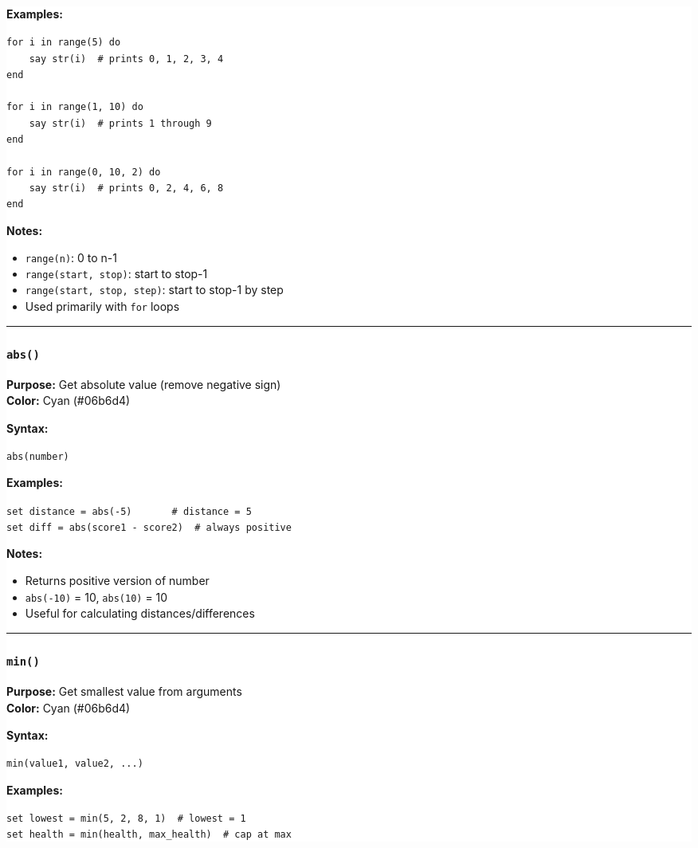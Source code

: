 **Examples:**
```Quill
for i in range(5) do
    say str(i)  # prints 0, 1, 2, 3, 4
end

for i in range(1, 10) do
    say str(i)  # prints 1 through 9
end

for i in range(0, 10, 2) do
    say str(i)  # prints 0, 2, 4, 6, 8
end
```

**Notes:**
- `range(n)`: 0 to n-1
- `range(start, stop)`: start to stop-1
- `range(start, stop, step)`: start to stop-1 by step
- Used primarily with `for` loops

---

### `abs()`
**Purpose:** Get absolute value (remove negative sign)  
**Color:** Cyan (#06b6d4)

**Syntax:**
```Quill
abs(number)
```

**Examples:**
```Quill
set distance = abs(-5)       # distance = 5
set diff = abs(score1 - score2)  # always positive
```

**Notes:**
- Returns positive version of number
- `abs(-10)` = 10, `abs(10)` = 10
- Useful for calculating distances/differences

---

### `min()`
**Purpose:** Get smallest value from arguments  
**Color:** Cyan (#06b6d4)

**Syntax:**
```Quill
min(value1, value2, ...)
```

**Examples:**
```Quill
set lowest = min(5, 2, 8, 1)  # lowest = 1
set health = min(health, max_health)  # cap at max
```
